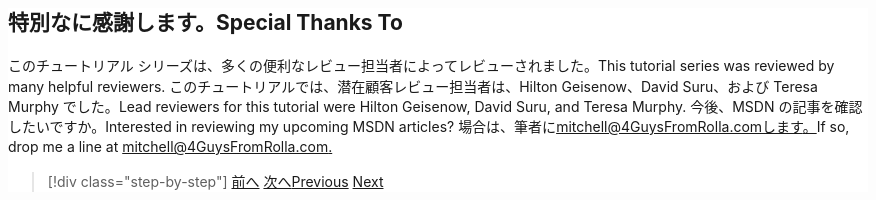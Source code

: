 ## <a name="special-thanks-to"></a><span data-ttu-id="34aeb-303">特別なに感謝します。</span><span class="sxs-lookup"><span data-stu-id="34aeb-303">Special Thanks To</span></span>

<span data-ttu-id="34aeb-304">このチュートリアル シリーズは、多くの便利なレビュー担当者によってレビューされました。</span><span class="sxs-lookup"><span data-stu-id="34aeb-304">This tutorial series was reviewed by many helpful reviewers.</span></span> <span data-ttu-id="34aeb-305">このチュートリアルでは、潜在顧客レビュー担当者は、Hilton Geisenow、David Suru、および Teresa Murphy でした。</span><span class="sxs-lookup"><span data-stu-id="34aeb-305">Lead reviewers for this tutorial were Hilton Geisenow, David Suru, and Teresa Murphy.</span></span> <span data-ttu-id="34aeb-306">今後、MSDN の記事を確認したいですか。</span><span class="sxs-lookup"><span data-stu-id="34aeb-306">Interested in reviewing my upcoming MSDN articles?</span></span> <span data-ttu-id="34aeb-307">場合は、筆者に[mitchell@4GuysFromRolla.comします。](mailto:mitchell@4GuysFromRolla.com)</span><span class="sxs-lookup"><span data-stu-id="34aeb-307">If so, drop me a line at [mitchell@4GuysFromRolla.com.](mailto:mitchell@4GuysFromRolla.com)</span></span>

> [!div class="step-by-step"]
> <span data-ttu-id="34aeb-308">[前へ](using-existing-stored-procedures-for-the-typed-dataset-s-tableadapters-cs.md)
> [次へ](adding-additional-datatable-columns-cs.md)</span><span class="sxs-lookup"><span data-stu-id="34aeb-308">[Previous](using-existing-stored-procedures-for-the-typed-dataset-s-tableadapters-cs.md)
[Next](adding-additional-datatable-columns-cs.md)</span></span>

